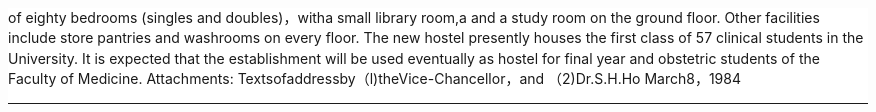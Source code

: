 of
eighty
bedrooms
(singles and
doubles)，witha
small
library
room,a
and a
study
room
on
the
ground
floor.
Other
facilities
include
store
pantries and
washrooms
on every
floor.
The
new
hostel
presently
houses
the
first
class
of
57
clinical
students
in
the
University.
It
is
expected
that
the
establishment will
be
used
eventually as
hostel
for final
year
and
obstetric students of the Faculty of Medicine.
Attachments:
Textsofaddressby（l)theVice-Chancellor，and
（2)Dr.S.H.Ho
March8，1984

---